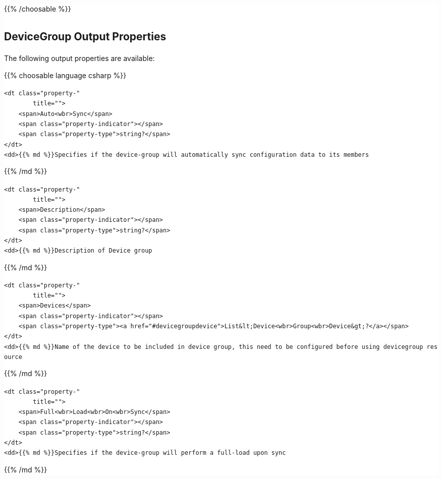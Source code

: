 </dl>
{{% /choosable %}}







## DeviceGroup Output Properties

The following output properties are available:




{{% choosable language csharp %}}
<dl class="resources-properties">

    <dt class="property-"
            title="">
        <span>Auto<wbr>Sync</span>
        <span class="property-indicator"></span>
        <span class="property-type">string?</span>
    </dt>
    <dd>{{% md %}}Specifies if the device-group will automatically sync configuration data to its members
{{% /md %}}</dd>

    <dt class="property-"
            title="">
        <span>Description</span>
        <span class="property-indicator"></span>
        <span class="property-type">string?</span>
    </dt>
    <dd>{{% md %}}Description of Device group
{{% /md %}}</dd>

    <dt class="property-"
            title="">
        <span>Devices</span>
        <span class="property-indicator"></span>
        <span class="property-type"><a href="#devicegroupdevice">List&lt;Device<wbr>Group<wbr>Device&gt;?</a></span>
    </dt>
    <dd>{{% md %}}Name of the device to be included in device group, this need to be configured before using devicegroup resource
{{% /md %}}</dd>

    <dt class="property-"
            title="">
        <span>Full<wbr>Load<wbr>On<wbr>Sync</span>
        <span class="property-indicator"></span>
        <span class="property-type">string?</span>
    </dt>
    <dd>{{% md %}}Specifies if the device-group will perform a full-load upon sync
{{% /md %}}</dd>

